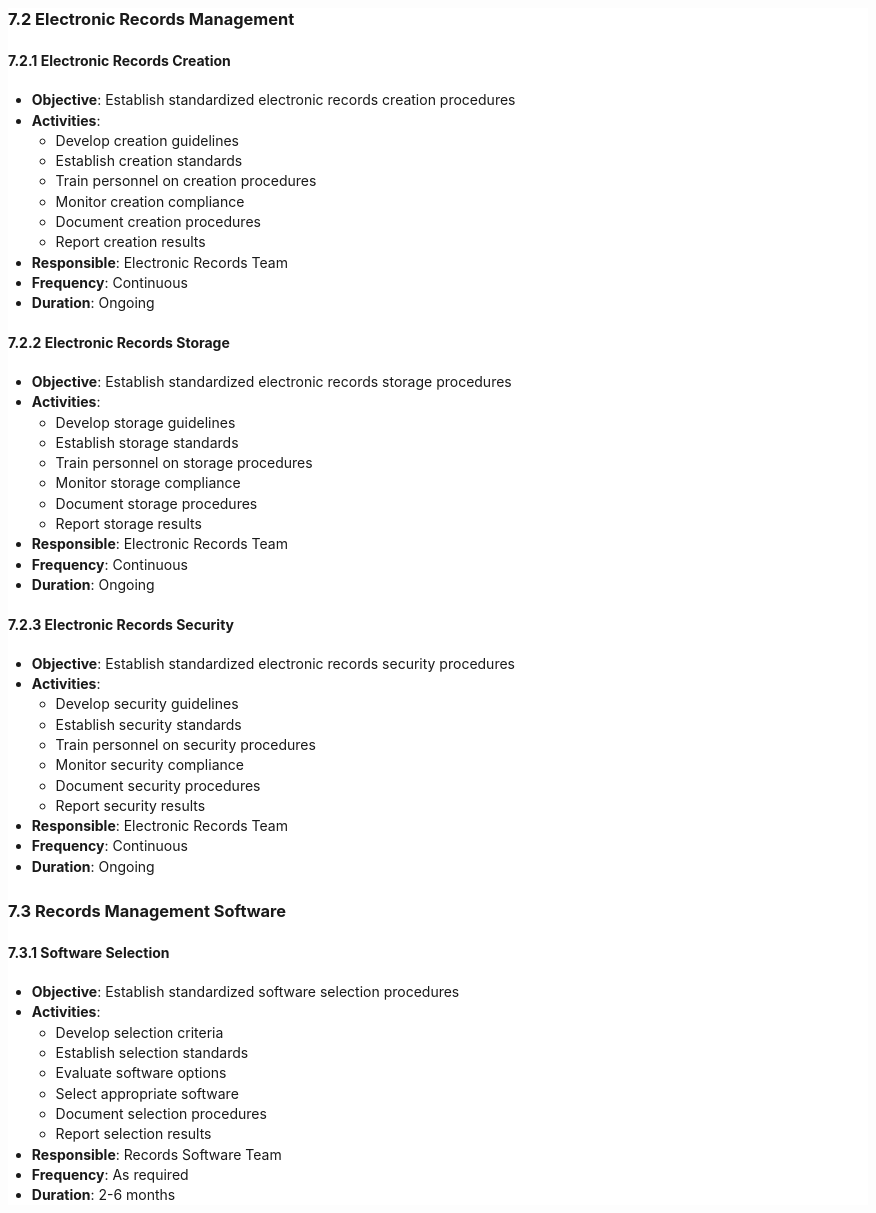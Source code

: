 ### 7.2 Electronic Records Management

#### 7.2.1 Electronic Records Creation
- **Objective**: Establish standardized electronic records creation procedures
- **Activities**:
  - Develop creation guidelines
  - Establish creation standards
  - Train personnel on creation procedures
  - Monitor creation compliance
  - Document creation procedures
  - Report creation results
- **Responsible**: Electronic Records Team
- **Frequency**: Continuous
- **Duration**: Ongoing

#### 7.2.2 Electronic Records Storage
- **Objective**: Establish standardized electronic records storage procedures
- **Activities**:
  - Develop storage guidelines
  - Establish storage standards
  - Train personnel on storage procedures
  - Monitor storage compliance
  - Document storage procedures
  - Report storage results
- **Responsible**: Electronic Records Team
- **Frequency**: Continuous
- **Duration**: Ongoing

#### 7.2.3 Electronic Records Security
- **Objective**: Establish standardized electronic records security procedures
- **Activities**:
  - Develop security guidelines
  - Establish security standards
  - Train personnel on security procedures
  - Monitor security compliance
  - Document security procedures
  - Report security results
- **Responsible**: Electronic Records Team
- **Frequency**: Continuous
- **Duration**: Ongoing

### 7.3 Records Management Software

#### 7.3.1 Software Selection
- **Objective**: Establish standardized software selection procedures
- **Activities**:
  - Develop selection criteria
  - Establish selection standards
  - Evaluate software options
  - Select appropriate software
  - Document selection procedures
  - Report selection results
- **Responsible**: Records Software Team
- **Frequency**: As required
- **Duration**: 2-6 months
